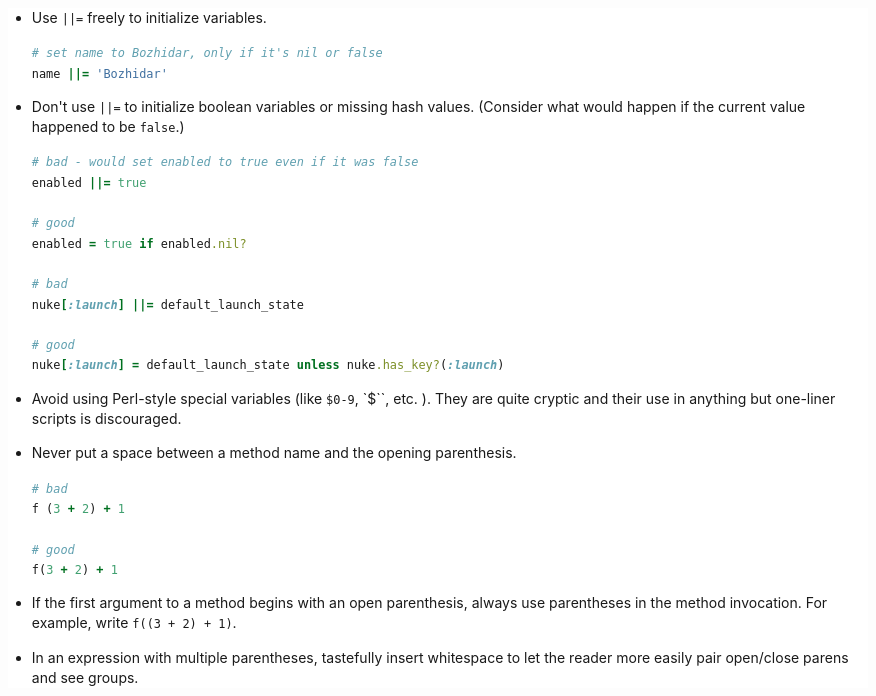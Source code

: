 * Use `||=` freely to initialize variables.

    ```Ruby
    # set name to Bozhidar, only if it's nil or false
    name ||= 'Bozhidar'
    ```

* Don't use `||=` to initialize boolean variables or missing hash
values. (Consider what would happen if the current value happened to be
`false`.)

    ```Ruby
    # bad - would set enabled to true even if it was false
    enabled ||= true

    # good
    enabled = true if enabled.nil?

    # bad
    nuke[:launch] ||= default_launch_state

    # good
    nuke[:launch] = default_launch_state unless nuke.has_key?(:launch)
    ```

* Avoid using Perl-style special variables (like `$0-9`, `$``,
  etc. ). They are quite cryptic and their use in anything but
  one-liner scripts is discouraged.

* Never put a space between a method name and the opening parenthesis.

    ```Ruby
    # bad
    f (3 + 2) + 1

    # good
    f(3 + 2) + 1
    ```

* If the first argument to a method begins with an open parenthesis,
  always use parentheses in the method invocation. For example, write
`f((3 + 2) + 1)`.

* In an expression with multiple parentheses, tastefully insert whitespace to
  let the reader more easily pair open/close parens and see groups.


[^1]: http://bit.ly/coffescript-says-no-to-ternary "Indeed, the authors of coffeescript outlawed the ternary (`t ? a : b`) operator"